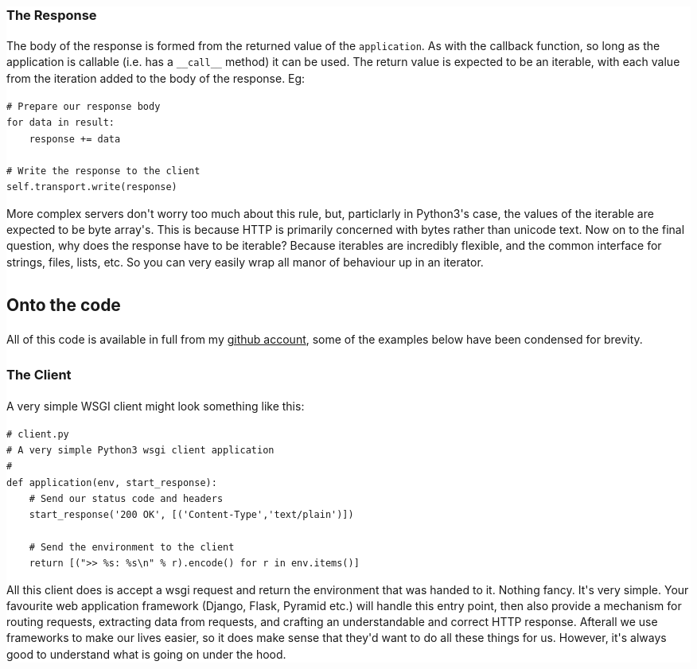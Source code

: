 ### The Response

The body of the response is formed from the returned value of the `application`. As with the callback function, so long as the application is callable (i.e. has a `__call__` method) it can be used. The return value is expected to be an iterable, with each value from the iteration added to the body of the response. Eg:

    # Prepare our response body
    for data in result:
        response += data
    
    # Write the response to the client
    self.transport.write(response)
    

More complex servers don't worry too much about this rule, but, particlarly in Python3's case, the values of the iterable are expected to be byte array's. This is because HTTP is primarily concerned with bytes rather than unicode text. Now on to the final question, why does the response have to be iterable? Because iterables are incredibly flexible, and the common interface for strings, files, lists, etc. So you can very easily wrap all manor of behaviour up in an iterator.

## Onto the code

All of this code is available in full from my [github account][1], some of the examples below have been condensed for brevity.

### The Client

A very simple WSGI client might look something like this:

    # client.py
    # A very simple Python3 wsgi client application
    #
    def application(env, start_response):
        # Send our status code and headers
        start_response('200 OK', [('Content-Type','text/plain')])
    
        # Send the environment to the client
        return [(">> %s: %s\n" % r).encode() for r in env.items()]
    

All this client does is accept a wsgi request and return the environment that was handed to it. Nothing fancy. It's very simple. Your favourite web application framework (Django, Flask, Pyramid etc.) will handle this entry point, then also provide a mechanism for routing requests, extracting data from requests, and crafting an understandable and correct HTTP response. Afterall we use frameworks to make our lives easier, so it does make sense that they'd want to do all these things for us. However, it's always good to understand what is going on under the hood.


 [1]: http://github.com/nathschmidt/blog-python-wsgi
 [2]: https://www.python.org/dev/peps/pep-3333/
 [3]: https://www.ietf.org/rfc/rfc2616.txt